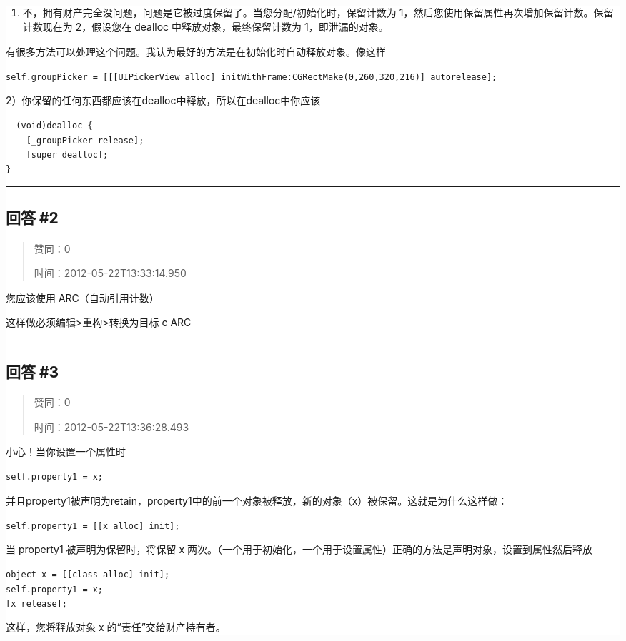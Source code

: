1) 不，拥有财产完全没问题，问题是它被过度保留了。当您分配/初始化时，保留计数为 1，然后您使用保留属性再次增加保留计数。保留计数现在为 2，假设您在 dealloc 中释放对象，最终保留计数为 1，即泄漏的对象。

有很多方法可以处理这个问题。我认为最好的方法是在初始化时自动释放对象。像这样

```
self.groupPicker = [[[UIPickerView alloc] initWithFrame:CGRectMake(0,260,320,216)] autorelease]; 
```

2）你保留的任何东西都应该在dealloc中释放，所以在dealloc中你应该

```
- (void)dealloc {
    [_groupPicker release];
    [super dealloc];
} 
```

* * *

## 回答 #2

> 赞同：0
> 
> 时间：2012-05-22T13:33:14.950

您应该使用 ARC（自动引用计数）

这样做必须编辑>重构>转换为目标 c ARC

* * *

## 回答 #3

> 赞同：0
> 
> 时间：2012-05-22T13:36:28.493

小心！当你设置一个属性时

```
self.property1 = x; 
```

并且property1被声明为retain，property1中的前一个对象被释放，新的对象（x）被保留。这就是为什么这样做：

```
self.property1 = [[x alloc] init]; 
```

当 property1 被声明为保留时，将保留 x 两次。（一个用于初始化，一个用于设置属性）正确的方法是声明对象，设置到属性然后释放

```
object x = [[class alloc] init];
self.property1 = x;
[x release]; 
```

这样，您将释放对象 x 的“责任”交给财产持有者。

